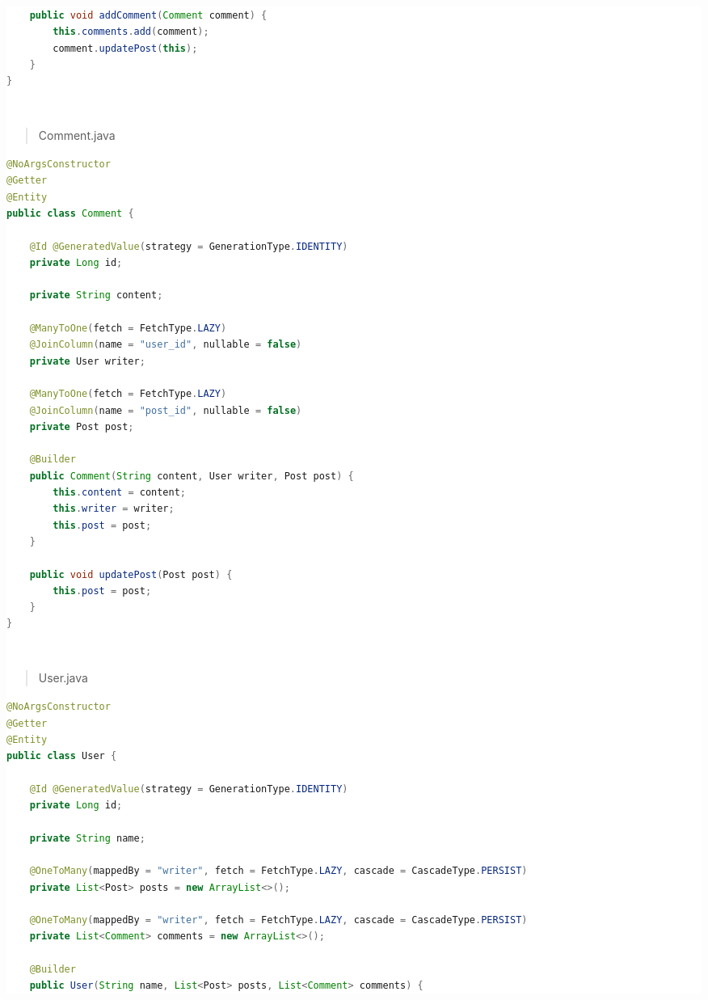 ```java
    public void addComment(Comment comment) {
        this.comments.add(comment);
        comment.updatePost(this);
    }
}
```

<br>

> Comment.java

```java
@NoArgsConstructor
@Getter
@Entity
public class Comment {

    @Id @GeneratedValue(strategy = GenerationType.IDENTITY)
    private Long id;

    private String content;

    @ManyToOne(fetch = FetchType.LAZY)
    @JoinColumn(name = "user_id", nullable = false)
    private User writer;

    @ManyToOne(fetch = FetchType.LAZY)
    @JoinColumn(name = "post_id", nullable = false)
    private Post post;

    @Builder
    public Comment(String content, User writer, Post post) {
        this.content = content;
        this.writer = writer;
        this.post = post;
    }

    public void updatePost(Post post) {
        this.post = post;
    }
}
```

<br>

> User.java

```java
@NoArgsConstructor
@Getter
@Entity
public class User {

    @Id @GeneratedValue(strategy = GenerationType.IDENTITY)
    private Long id;

    private String name;

    @OneToMany(mappedBy = "writer", fetch = FetchType.LAZY, cascade = CascadeType.PERSIST)
    private List<Post> posts = new ArrayList<>();

    @OneToMany(mappedBy = "writer", fetch = FetchType.LAZY, cascade = CascadeType.PERSIST)
    private List<Comment> comments = new ArrayList<>();

    @Builder
    public User(String name, List<Post> posts, List<Comment> comments) {
```